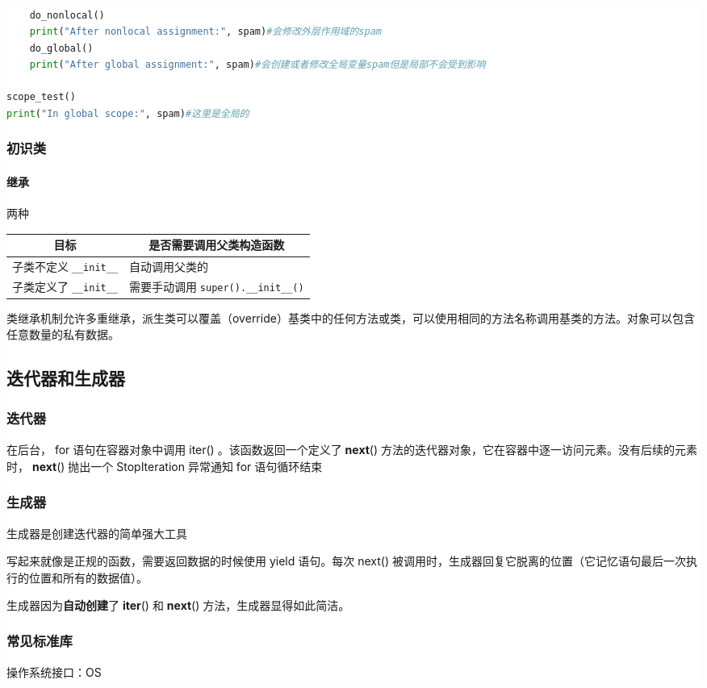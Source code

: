 ```python
    do_nonlocal()
    print("After nonlocal assignment:", spam)#会修改外层作用域的spam
    do_global()
    print("After global assignment:", spam)#会创建或者修改全局变量spam但是局部不会受到影响

scope_test()
print("In global scope:", spam)#这里是全局的

```



### 初识类

#### 继承

两种

| 目标                  | 是否需要调用父类构造函数          |
| --------------------- | --------------------------------- |
| 子类不定义 `__init__` | 自动调用父类的                    |
| 子类定义了 `__init__` | 需要手动调用 `super().__init__()` |









类继承机制允许多重继承，派生类可以覆盖（override）基类中的任何方法或类，可以使用相同的方法名称调用基类的方法。对象可以包含任意数量的私有数据。



## 迭代器和生成器



### 迭代器

在后台， for 语句在容器对象中调用 iter() 。该函数返回一个定义了 __next__() 方法的迭代器对象，它在容器中逐一访问元素。没有后续的元素时， __next__() 抛出一个 StopIteration 异常通知 for 语句循环结束



### 生成器

生成器是创建迭代器的简单强大工具

写起来就像是正规的函数，需要返回数据的时候使用 yield 语句。每次 next() 被调用时，生成器回复它脱离的位置（它记忆语句最后一次执行的位置和所有的数据值）。

生成器因为**自动创建**了 __iter__() 和 __next__() 方法，生成器显得如此简洁。



### 常见标准库

操作系统接口：OS
